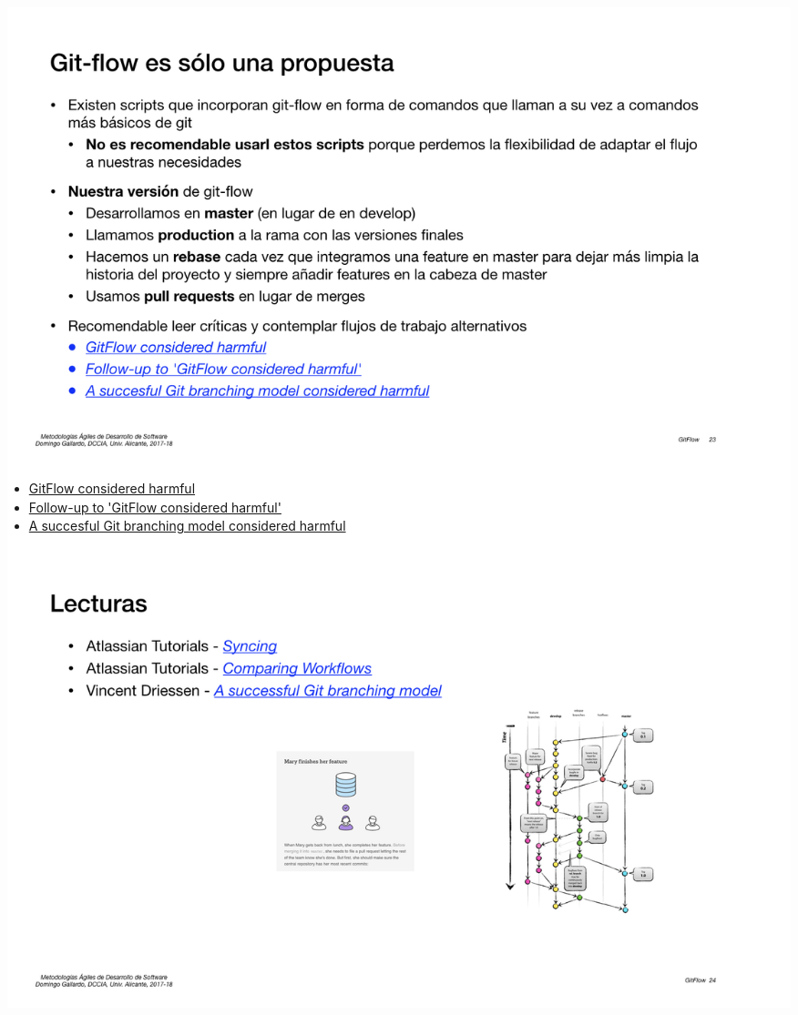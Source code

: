 <img src="diapositivas/git-workflows.023.png" width="800px">

- [GitFlow considered harmful](http://endoflineblog.com/gitflow-considered-harmful)
- [Follow-up to 'GitFlow considered harmful'](http://endoflineblog.com/follow-up-to-gitflow-considered-harmful)
- [A succesful Git branching model considered harmful](https://barro.github.io/2016/02/a-succesful-git-branching-model-considered-harmful/)

<img src="diapositivas/git-workflows.024.png" width="800px">
